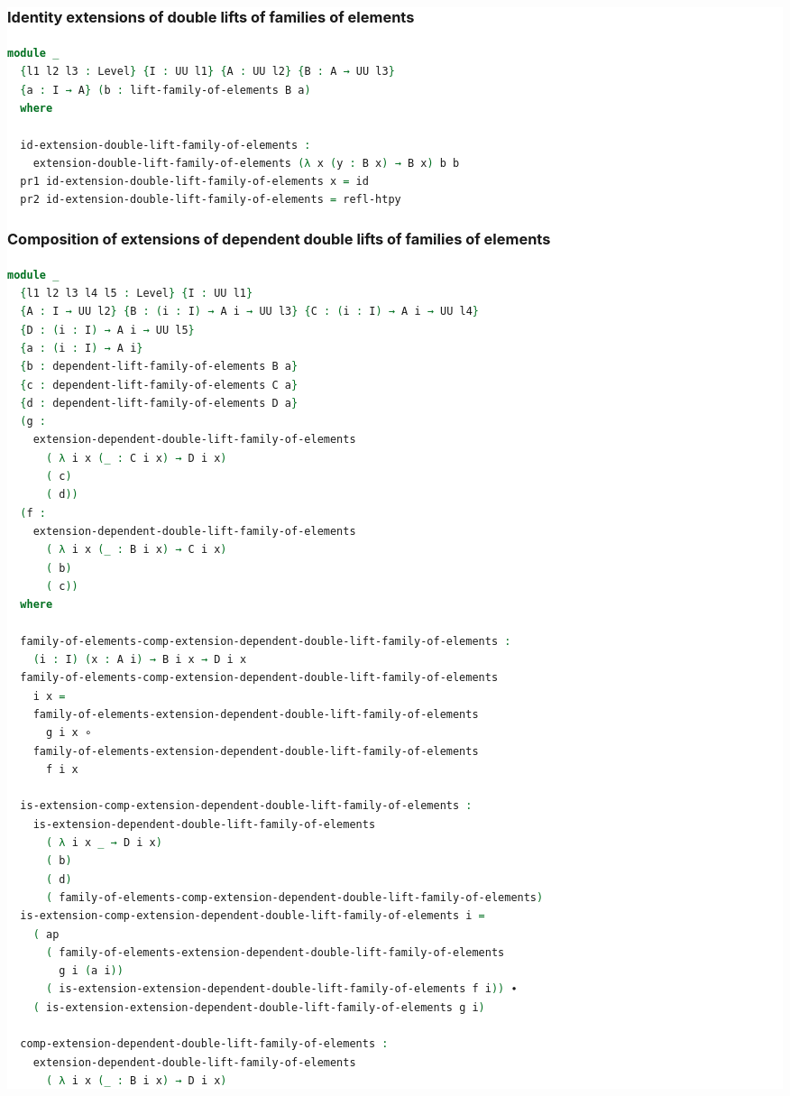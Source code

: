 ### Identity extensions of double lifts of families of elements

```agda
module _
  {l1 l2 l3 : Level} {I : UU l1} {A : UU l2} {B : A → UU l3}
  {a : I → A} (b : lift-family-of-elements B a)
  where

  id-extension-double-lift-family-of-elements :
    extension-double-lift-family-of-elements (λ x (y : B x) → B x) b b
  pr1 id-extension-double-lift-family-of-elements x = id
  pr2 id-extension-double-lift-family-of-elements = refl-htpy
```

### Composition of extensions of dependent double lifts of families of elements

```agda
module _
  {l1 l2 l3 l4 l5 : Level} {I : UU l1}
  {A : I → UU l2} {B : (i : I) → A i → UU l3} {C : (i : I) → A i → UU l4}
  {D : (i : I) → A i → UU l5}
  {a : (i : I) → A i}
  {b : dependent-lift-family-of-elements B a}
  {c : dependent-lift-family-of-elements C a}
  {d : dependent-lift-family-of-elements D a}
  (g :
    extension-dependent-double-lift-family-of-elements
      ( λ i x (_ : C i x) → D i x)
      ( c)
      ( d))
  (f :
    extension-dependent-double-lift-family-of-elements
      ( λ i x (_ : B i x) → C i x)
      ( b)
      ( c))
  where

  family-of-elements-comp-extension-dependent-double-lift-family-of-elements :
    (i : I) (x : A i) → B i x → D i x
  family-of-elements-comp-extension-dependent-double-lift-family-of-elements
    i x =
    family-of-elements-extension-dependent-double-lift-family-of-elements
      g i x ∘
    family-of-elements-extension-dependent-double-lift-family-of-elements
      f i x

  is-extension-comp-extension-dependent-double-lift-family-of-elements :
    is-extension-dependent-double-lift-family-of-elements
      ( λ i x _ → D i x)
      ( b)
      ( d)
      ( family-of-elements-comp-extension-dependent-double-lift-family-of-elements)
  is-extension-comp-extension-dependent-double-lift-family-of-elements i =
    ( ap
      ( family-of-elements-extension-dependent-double-lift-family-of-elements
        g i (a i))
      ( is-extension-extension-dependent-double-lift-family-of-elements f i)) ∙
    ( is-extension-extension-dependent-double-lift-family-of-elements g i)

  comp-extension-dependent-double-lift-family-of-elements :
    extension-dependent-double-lift-family-of-elements
      ( λ i x (_ : B i x) → D i x)
```